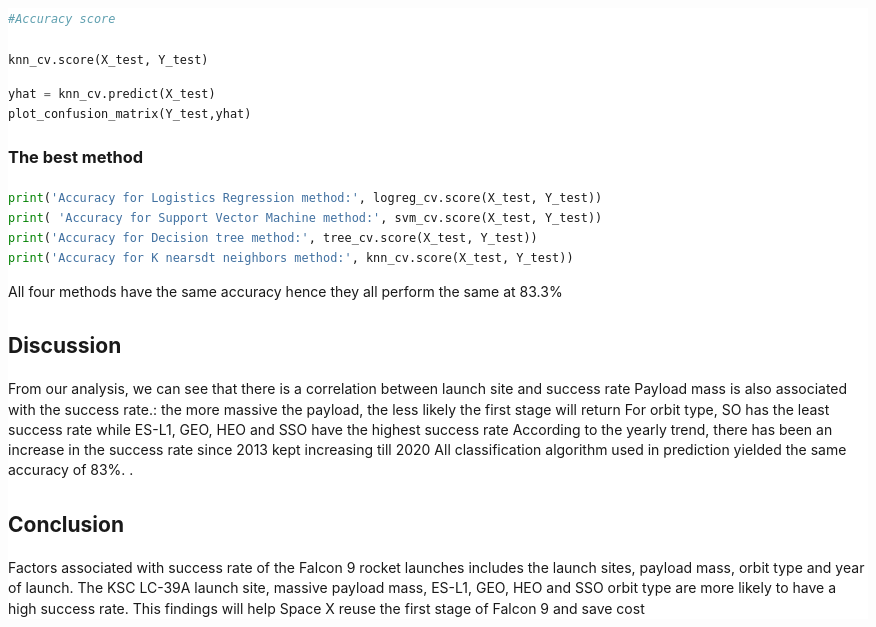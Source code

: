
```python
#Accuracy score

knn_cv.score(X_test, Y_test)
```


```python
yhat = knn_cv.predict(X_test)
plot_confusion_matrix(Y_test,yhat)
```

### The best method


```python
print('Accuracy for Logistics Regression method:', logreg_cv.score(X_test, Y_test))
print( 'Accuracy for Support Vector Machine method:', svm_cv.score(X_test, Y_test))
print('Accuracy for Decision tree method:', tree_cv.score(X_test, Y_test))
print('Accuracy for K nearsdt neighbors method:', knn_cv.score(X_test, Y_test))
```

All four methods have the same accuracy hence they all perform the same at 83.3%

## Discussion

From our analysis, we can see that there is a correlation between launch site and success rate
Payload mass is also associated with the success rate.: the more massive the payload, the less likely the first stage will return
For orbit type, SO has the least success rate while ES-L1, GEO, HEO and SSO have the highest success rate
According to the yearly trend, there has been an increase in the success rate since 2013 kept increasing till 2020
All classification algorithm used in prediction yielded the same accuracy of 83%.
. 

## Conclusion

Factors associated with success rate of the Falcon 9 rocket launches includes the launch sites, payload mass, orbit type and year of launch.
The KSC LC-39A launch site, massive payload mass, ES-L1, GEO, HEO and SSO orbit type are more likely to have a high success rate. 
This findings will help Space X reuse the first stage of Falcon 9 and save cost 


```python

```
